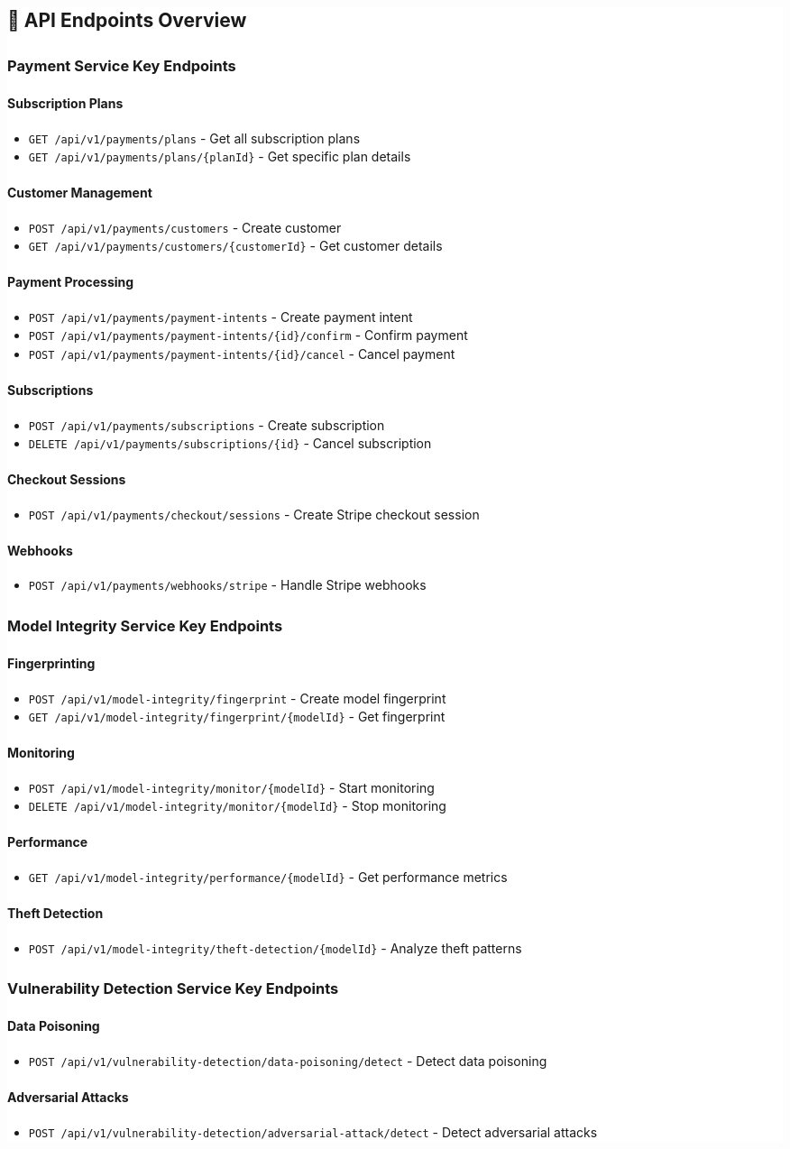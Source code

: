 ## 🔗 API Endpoints Overview

### Payment Service Key Endpoints

#### Subscription Plans
- `GET /api/v1/payments/plans` - Get all subscription plans
- `GET /api/v1/payments/plans/{planId}` - Get specific plan details

#### Customer Management
- `POST /api/v1/payments/customers` - Create customer
- `GET /api/v1/payments/customers/{customerId}` - Get customer details

#### Payment Processing
- `POST /api/v1/payments/payment-intents` - Create payment intent
- `POST /api/v1/payments/payment-intents/{id}/confirm` - Confirm payment
- `POST /api/v1/payments/payment-intents/{id}/cancel` - Cancel payment

#### Subscriptions
- `POST /api/v1/payments/subscriptions` - Create subscription
- `DELETE /api/v1/payments/subscriptions/{id}` - Cancel subscription

#### Checkout Sessions
- `POST /api/v1/payments/checkout/sessions` - Create Stripe checkout session

#### Webhooks
- `POST /api/v1/payments/webhooks/stripe` - Handle Stripe webhooks

### Model Integrity Service Key Endpoints

#### Fingerprinting
- `POST /api/v1/model-integrity/fingerprint` - Create model fingerprint
- `GET /api/v1/model-integrity/fingerprint/{modelId}` - Get fingerprint

#### Monitoring
- `POST /api/v1/model-integrity/monitor/{modelId}` - Start monitoring
- `DELETE /api/v1/model-integrity/monitor/{modelId}` - Stop monitoring

#### Performance
- `GET /api/v1/model-integrity/performance/{modelId}` - Get performance metrics

#### Theft Detection
- `POST /api/v1/model-integrity/theft-detection/{modelId}` - Analyze theft patterns

### Vulnerability Detection Service Key Endpoints

#### Data Poisoning
- `POST /api/v1/vulnerability-detection/data-poisoning/detect` - Detect data poisoning

#### Adversarial Attacks
- `POST /api/v1/vulnerability-detection/adversarial-attack/detect` - Detect adversarial attacks
